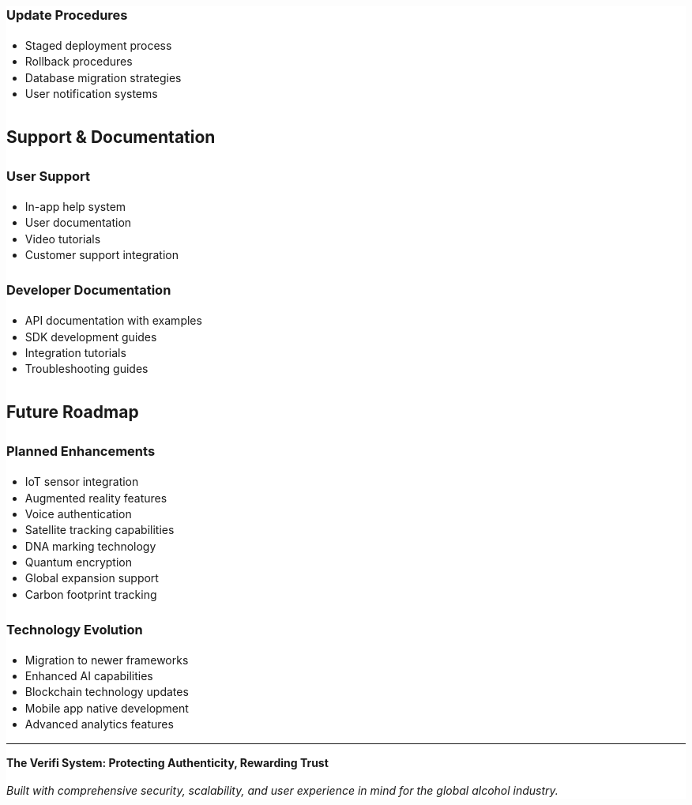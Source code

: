 ### Update Procedures
- Staged deployment process
- Rollback procedures
- Database migration strategies
- User notification systems

## Support & Documentation

### User Support
- In-app help system
- User documentation
- Video tutorials
- Customer support integration

### Developer Documentation
- API documentation with examples
- SDK development guides
- Integration tutorials
- Troubleshooting guides

## Future Roadmap

### Planned Enhancements
- IoT sensor integration
- Augmented reality features
- Voice authentication
- Satellite tracking capabilities
- DNA marking technology
- Quantum encryption
- Global expansion support
- Carbon footprint tracking

### Technology Evolution
- Migration to newer frameworks
- Enhanced AI capabilities
- Blockchain technology updates
- Mobile app native development
- Advanced analytics features

---

**The Verifi System: Protecting Authenticity, Rewarding Trust**

*Built with comprehensive security, scalability, and user experience in mind for the global alcohol industry.*